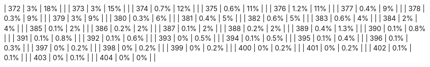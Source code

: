 | 372 | 3% | 18% |  |
| 373 | 3% | 15% |  |
| 374 | 0.7% | 12% |  |
| 375 | 0.6% | 11% |  |
| 376 | 1.2% | 11% |  |
| 377 | 0.4% | 9% |  |
| 378 | 0.3% | 9% |  |
| 379 | 3% | 9% |  |
| 380 | 0.3% | 6% |  |
| 381 | 0.4% | 5% |  |
| 382 | 0.6% | 5% |  |
| 383 | 0.6% | 4% |  |
| 384 | 2% | 4% |  |
| 385 | 0.1% | 2% |  |
| 386 | 0.2% | 2% |  |
| 387 | 0.1% | 2% |  |
| 388 | 0.2% | 2% |  |
| 389 | 0.4% | 1.3% |  |
| 390 | 0.1% | 0.8% |  |
| 391 | 0.1% | 0.8% |  |
| 392 | 0.1% | 0.6% |  |
| 393 | 0% | 0.5% |  |
| 394 | 0.1% | 0.5% |  |
| 395 | 0.1% | 0.4% |  |
| 396 | 0.1% | 0.3% |  |
| 397 | 0% | 0.2% |  |
| 398 | 0% | 0.2% |  |
| 399 | 0% | 0.2% |  |
| 400 | 0% | 0.2% |  |
| 401 | 0% | 0.2% |  |
| 402 | 0.1% | 0.1% |  |
| 403 | 0% | 0.1% |  |
| 404 | 0% | 0% |  |
